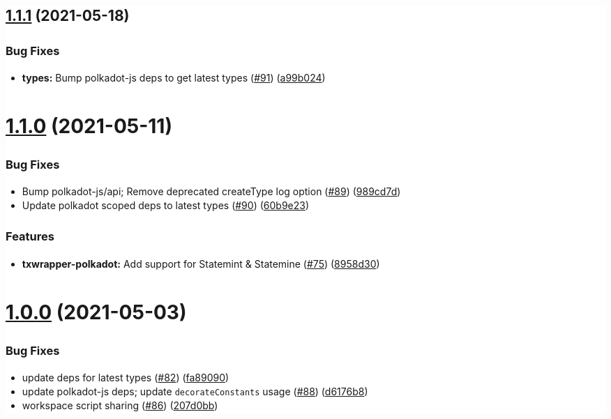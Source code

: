 



## [1.1.1](https://github.com/paritytech/txwrapper-core/compare/v1.1.0...v1.1.1) (2021-05-18)


### Bug Fixes

* **types:** Bump polkadot-js deps to get latest types ([#91](https://github.com/paritytech/txwrapper-core/issues/91)) ([a99b024](https://github.com/paritytech/txwrapper-core/commit/a99b024ba33af53178fb38aa6ca81c607bf25740))





# [1.1.0](https://github.com/paritytech/txwrapper-core/compare/v1.0.0...v1.1.0) (2021-05-11)


### Bug Fixes

* Bump polkadot-js/api; Remove deprecated createType log option ([#89](https://github.com/paritytech/txwrapper-core/issues/89)) ([989cd7d](https://github.com/paritytech/txwrapper-core/commit/989cd7d6a2e25a7cbc7982da211e4c5239bbed22))
* Update polkadot scoped deps to latest types ([#90](https://github.com/paritytech/txwrapper-core/issues/90)) ([60b9e23](https://github.com/paritytech/txwrapper-core/commit/60b9e23beb776f153515897c96efa64b7ccad29a))


### Features

* **txwrapper-polkadot:** Add support for Statemint & Statemine ([#75](https://github.com/paritytech/txwrapper-core/issues/75)) ([8958d30](https://github.com/paritytech/txwrapper-core/commit/8958d30891f8bbc340f72faa50dd28790a49997d))





# [1.0.0](https://github.com/paritytech/txwrapper-core/compare/v0.5.1...v1.0.0) (2021-05-03)


### Bug Fixes

* update deps for latest types ([#82](https://github.com/paritytech/txwrapper-core/issues/82)) ([fa89090](https://github.com/paritytech/txwrapper-core/commit/fa8909020664c786d319e36bf1a39a000a99f02a))
* update polkadot-js deps; update `decorateConstants` usage ([#88](https://github.com/paritytech/txwrapper-core/issues/88)) ([d6176b8](https://github.com/paritytech/txwrapper-core/commit/d6176b8165261ec5c448d4f2ca8d68a66161d76f))
* workspace script sharing ([#86](https://github.com/paritytech/txwrapper-core/issues/86)) ([207d0bb](https://github.com/paritytech/txwrapper-core/commit/207d0bbd50e7bf2be4217072eae8c2b7eead0810))
